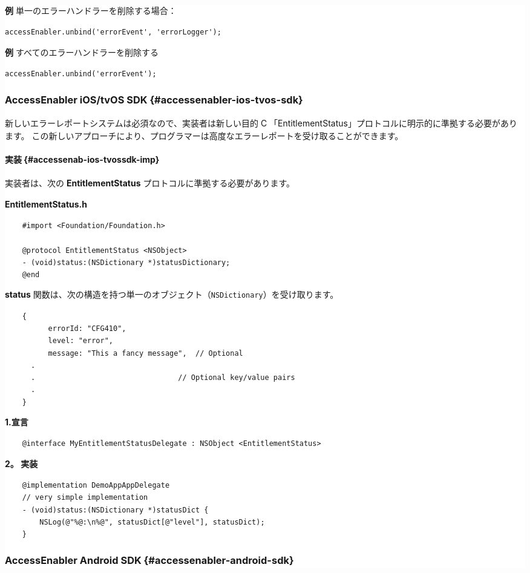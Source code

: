 **例** 単一のエラーハンドラーを削除する場合：

`accessEnabler.unbind('errorEvent', 'errorLogger');`

**例** すべてのエラーハンドラーを削除する

`accessEnabler.unbind('errorEvent');`


### AccessEnabler iOS/tvOS SDK {#accessenabler-ios-tvos-sdk}

新しいエラーレポートシステムは必須なので、実装者は新しい目的 C 「EntitlementStatus」プロトコルに明示的に準拠する必要があります。 この新しいアプローチにより、プログラマーは高度なエラーレポートを受け取ることができます。

#### 実装 {#accessenab-ios-tvossdk-imp}

実装者は、次の **EntitlementStatus** プロトコルに準拠する必要があります。

**EntitlementStatus.h**

```OBJ-C
    #import <Foundation/Foundation.h>
     
    @protocol EntitlementStatus <NSObject>
    - (void)status:(NSDictionary *)statusDictionary;
    @end
```

**status** 関数は、次の構造を持つ単一のオブジェクト（`NSDictionary`）を受け取ります。

```OBJ-C
    {
          errorId: "CFG410",
          level: "error",
          message: "This a fancy message",  // Optional
      .
      .                                 // Optional key/value pairs
      .
    }
```

**1.宣言**

```OBJ-C
    @interface MyEntitlementStatusDelegate : NSObject <EntitlementStatus>
```

**2。 実装**

```OBJ-C
    @implementation DemoAppAppDelegate     
    // very simple implementation
    - (void)status:(NSDictionary *)statusDict {
        NSLog(@"%@:\n%@", statusDict[@"level"], statusDict);
    }
```


### AccessEnabler Android SDK {#accessenabler-android-sdk}
